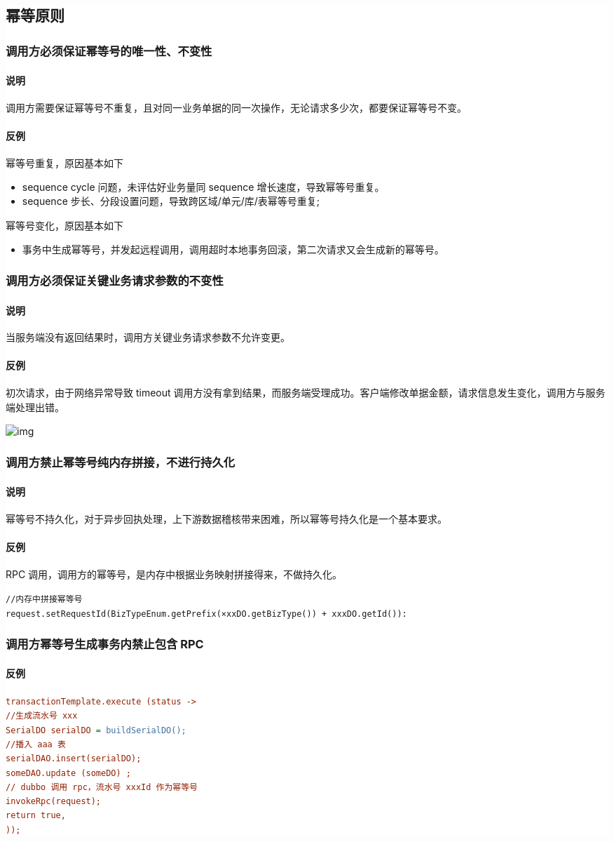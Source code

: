幂等原则
----

### 调用方必须保证幂等号的唯一性、不变性

#### 说明

调用方需要保证幂等号不重复，且对同一业务单据的同一次操作，无论请求多少次，都要保证幂等号不变。

#### 反例

幂等号重复，原因基本如下

*   sequence cycle 问题，未评估好业务量同 sequence 增长速度，导致幂等号重复。
*   sequence 步长、分段设置问题，导致跨区域/单元/库/表幂等号重复;

幂等号变化，原因基本如下

*   事务中生成幂等号，并发起远程调用，调用超时本地事务回滚，第二次请求又会生成新的幂等号。

### 调用方必须保证关键业务请求参数的不变性

#### 说明

当服务端没有返回结果时，调用方关键业务请求参数不允许变更。

#### 反例

初次请求，由于网络异常导致 timeout 调用方没有拿到结果，而服务端受理成功。客户端修改单据金额，请求信息发生变化，调用方与服务端处理出错。

![img](/images/jueJin/76cac39ceb334d6.png)

### 调用方禁止幂等号纯内存拼接，不进行持久化

#### 说明

幂等号不持久化，对于异步回执处理，上下游数据稽核带来困难，所以幂等号持久化是一个基本要求。

#### 反例

RPC 调用，调用方的幂等号，是内存中根据业务映射拼接得来，不做持久化。

```less
//内存中拼接幂等号
request.setRequestId(BizTypeEnum.getPrefix(×xxDO.getBizType()) + xxxDO.getId()):
```

### 调用方幂等号生成事务内禁止包含 RPC

#### 反例

```ini
transactionTemplate.execute (status ->
//生成流水号 xxx
SerialDO serialDO = buildSerialDO();
//播入 aaa 表
serialDAO.insert(serialDO);
someDAO.update (someDO) ;
// dubbo 调用 rpc，流水号 xxxId 作为幂等号
invokeRpc(request);
return true,
));
```

